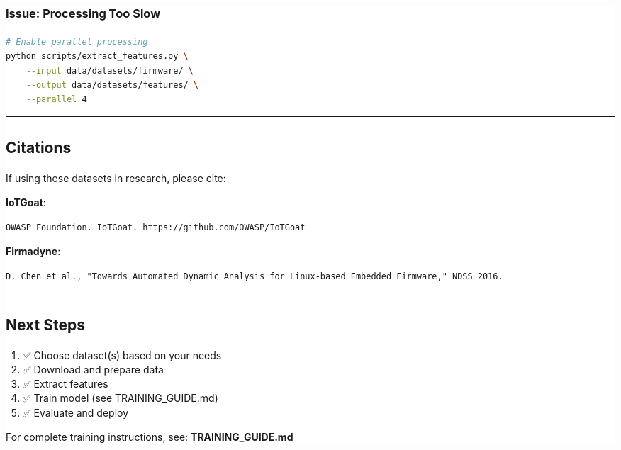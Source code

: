 ### Issue: Processing Too Slow
```bash
# Enable parallel processing
python scripts/extract_features.py \
    --input data/datasets/firmware/ \
    --output data/datasets/features/ \
    --parallel 4
```

---

## Citations

If using these datasets in research, please cite:

**IoTGoat**:
```
OWASP Foundation. IoTGoat. https://github.com/OWASP/IoTGoat
```

**Firmadyne**:
```
D. Chen et al., "Towards Automated Dynamic Analysis for Linux-based Embedded Firmware," NDSS 2016.
```

---

## Next Steps

1. ✅ Choose dataset(s) based on your needs
2. ✅ Download and prepare data
3. ✅ Extract features
4. ✅ Train model (see TRAINING_GUIDE.md)
5. ✅ Evaluate and deploy

For complete training instructions, see: **TRAINING_GUIDE.md**
